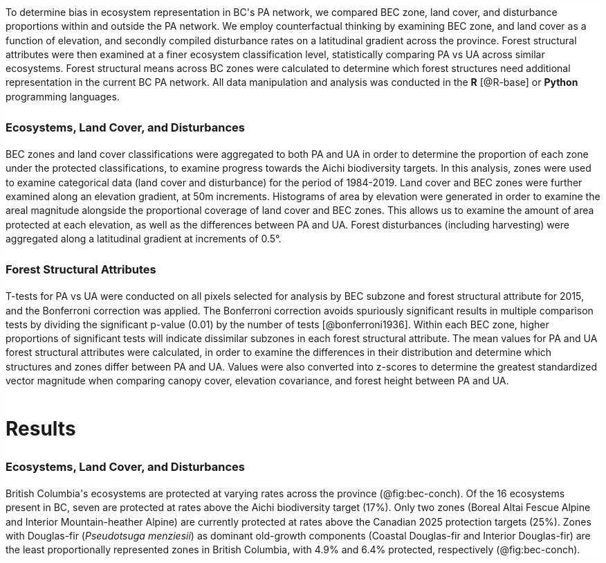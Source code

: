 To determine bias in ecosystem representation in BC's PA network, we compared BEC zone, land cover, and disturbance proportions within and outside the PA network. We employ counterfactual thinking by examining BEC zone, and land cover as a function of elevation, and secondly compiled disturbance rates on a latitudinal gradient across the province. Forest structural attributes were then examined at a finer ecosystem classification level, statistically comparing PA vs UA across similar ecosystems. Forest structural means across BC zones were calculated to determine which forest structures need additional representation in the current BC PA network. All data manipulation and analysis was conducted in the **R** [@R-base] or **Python** programming languages.

### Ecosystems, Land Cover, and Disturbances

BEC zones and land cover classifications were aggregated to both PA and UA in order to determine the proportion of each zone under the protected classifications, to examine progress towards the Aichi biodiversity targets. In this analysis, zones were used to examine categorical data (land cover and disturbance) for the period of 1984-2019. Land cover and BEC zones were further examined along an elevation gradient, at 50m increments. Histograms of area by elevation were generated in order to examine the areal magnitude alongside the proportional coverage of land cover and BEC zones. This allows us to examine the amount of area protected at each elevation, as well as the differences between PA and UA. Forest disturbances (including harvesting) were aggregated along a latitudinal gradient at increments of 0.5°.

### Forest Structural Attributes

T-tests for PA vs UA were conducted on all pixels selected for analysis by BEC subzone and forest structural attribute for 2015, and the Bonferroni correction was applied. The Bonferroni correction avoids spuriously significant results in multiple comparison tests by dividing the significant p-value (0.01) by the number of tests [@bonferroni1936]. Within each BEC zone, higher proportions of significant tests will indicate dissimilar subzones in each forest structural attribute. The mean values for PA and UA forest structural attributes were calculated, in order to examine the differences in their distribution and determine which structures and zones differ between PA and UA. Values were also converted into z-scores to determine the greatest standardized vector magnitude when comparing canopy cover, elevation covariance, and forest height between PA and UA.

# Results

### Ecosystems, Land Cover, and Disturbances



British Columbia's ecosystems are protected at varying rates across the province (@fig:bec-conch). Of the 16 ecosystems present in BC, seven are protected at rates above the Aichi biodiversity target (17%). Only two zones (Boreal Altai Fescue Alpine and Interior Mountain-heather Alpine) are currently protected at rates above the Canadian 2025 protection targets (25%). Zones with Douglas-fir (*Pseudotsuga menziesii*) as dominant old-growth components (Coastal Douglas-fir and Interior Douglas-fir) are the least proportionally represented zones in British Columbia, with 4.9% and 6.4% protected, respectively (@fig:bec-conch).
